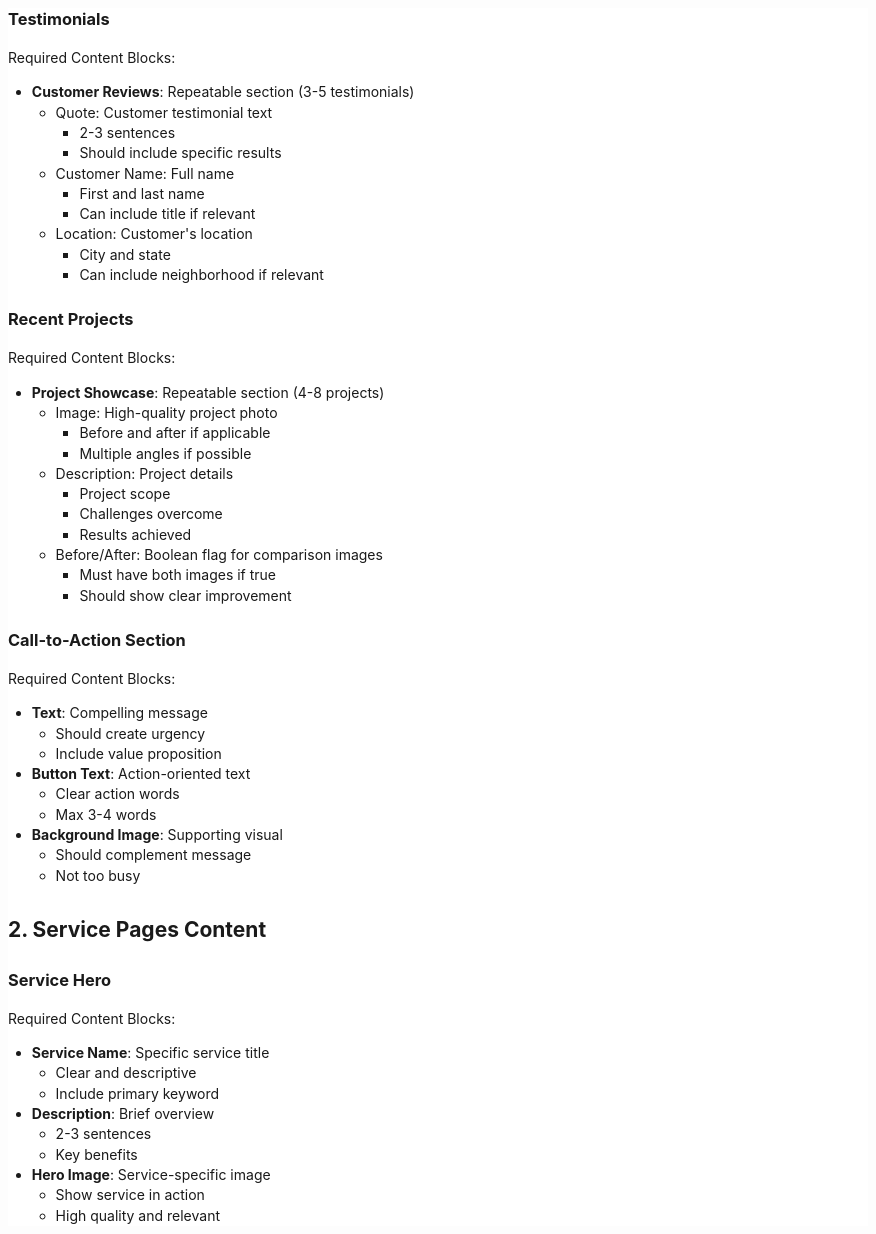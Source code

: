 ### Testimonials
Required Content Blocks:
- **Customer Reviews**: Repeatable section (3-5 testimonials)
  - Quote: Customer testimonial text
    - 2-3 sentences
    - Should include specific results
  - Customer Name: Full name
    - First and last name
    - Can include title if relevant
  - Location: Customer's location
    - City and state
    - Can include neighborhood if relevant

### Recent Projects
Required Content Blocks:
- **Project Showcase**: Repeatable section (4-8 projects)
  - Image: High-quality project photo
    - Before and after if applicable
    - Multiple angles if possible
  - Description: Project details
    - Project scope
    - Challenges overcome
    - Results achieved
  - Before/After: Boolean flag for comparison images
    - Must have both images if true
    - Should show clear improvement

### Call-to-Action Section
Required Content Blocks:
- **Text**: Compelling message
  - Should create urgency
  - Include value proposition
- **Button Text**: Action-oriented text
  - Clear action words
  - Max 3-4 words
- **Background Image**: Supporting visual
  - Should complement message
  - Not too busy

## 2. Service Pages Content

### Service Hero
Required Content Blocks:
- **Service Name**: Specific service title
  - Clear and descriptive
  - Include primary keyword
- **Description**: Brief overview
  - 2-3 sentences
  - Key benefits
- **Hero Image**: Service-specific image
  - Show service in action
  - High quality and relevant
